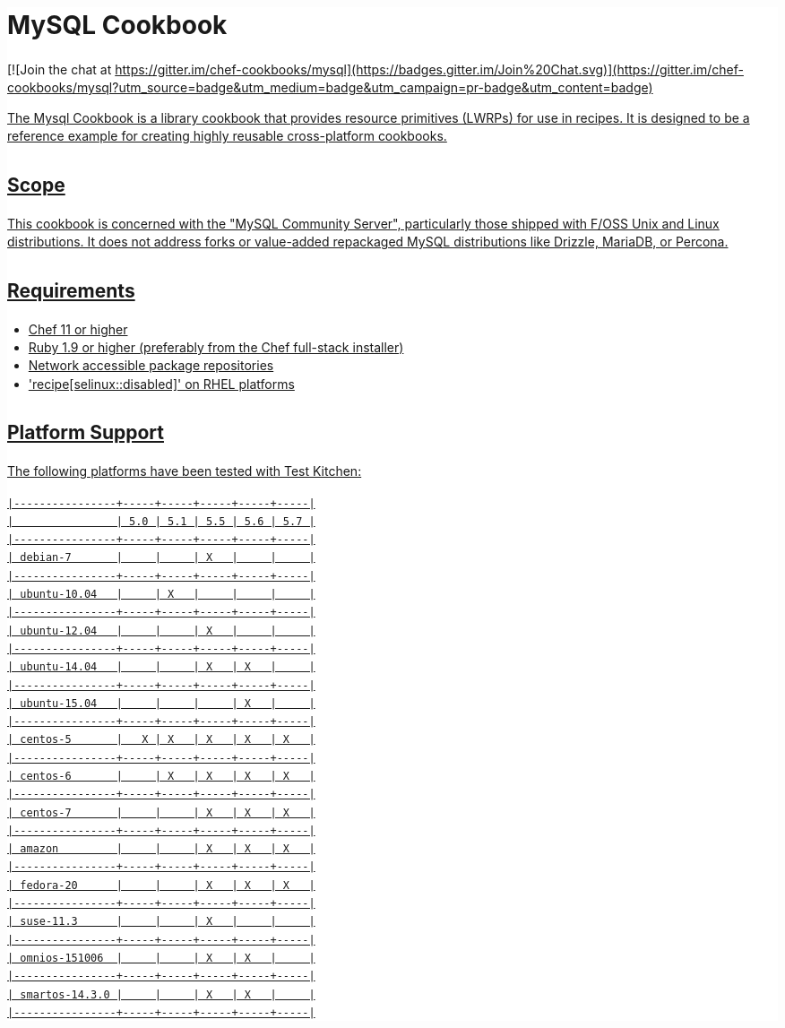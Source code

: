 MySQL Cookbook
=====================

[![Join the chat at https://gitter.im/chef-cookbooks/mysql](https://badges.gitter.im/Join%20Chat.svg)](https://gitter.im/chef-cookbooks/mysql?utm_source=badge&utm_medium=badge&utm_campaign=pr-badge&utm_content=badge) <a href="https://codeclimate.com/github/mrb/chef-docker">

The Mysql Cookbook is a library cookbook that provides resource primitives
(LWRPs) for use in recipes. It is designed to be a reference example for
creating highly reusable cross-platform cookbooks.



Scope
-----
This cookbook is concerned with the "MySQL Community Server",
particularly those shipped with F/OSS Unix and Linux distributions. It
does not address forks or value-added repackaged MySQL distributions
like Drizzle, MariaDB, or Percona.

Requirements
------------
- Chef 11 or higher
- Ruby 1.9 or higher (preferably from the Chef full-stack installer)
- Network accessible package repositories
- 'recipe[selinux::disabled]' on RHEL platforms

Platform Support
----------------
The following platforms have been tested with Test Kitchen:

```
|----------------+-----+-----+-----+-----+-----|
|                | 5.0 | 5.1 | 5.5 | 5.6 | 5.7 |
|----------------+-----+-----+-----+-----+-----|
| debian-7       |     |     | X   |     |     |
|----------------+-----+-----+-----+-----+-----|
| ubuntu-10.04   |     | X   |     |     |     |
|----------------+-----+-----+-----+-----+-----|
| ubuntu-12.04   |     |     | X   |     |     |
|----------------+-----+-----+-----+-----+-----|
| ubuntu-14.04   |     |     | X   | X   |     |
|----------------+-----+-----+-----+-----+-----|
| ubuntu-15.04   |     |     |     | X   |     |
|----------------+-----+-----+-----+-----+-----|
| centos-5       |   X | X   | X   | X   | X   |
|----------------+-----+-----+-----+-----+-----|
| centos-6       |     | X   | X   | X   | X   |
|----------------+-----+-----+-----+-----+-----|
| centos-7       |     |     | X   | X   | X   |
|----------------+-----+-----+-----+-----+-----|
| amazon         |     |     | X   | X   | X   |
|----------------+-----+-----+-----+-----+-----|
| fedora-20      |     |     | X   | X   | X   |
|----------------+-----+-----+-----+-----+-----|
| suse-11.3      |     |     | X   |     |     |
|----------------+-----+-----+-----+-----+-----|
| omnios-151006  |     |     | X   | X   |     |
|----------------+-----+-----+-----+-----+-----|
| smartos-14.3.0 |     |     | X   | X   |     |
|----------------+-----+-----+-----+-----+-----|
```
